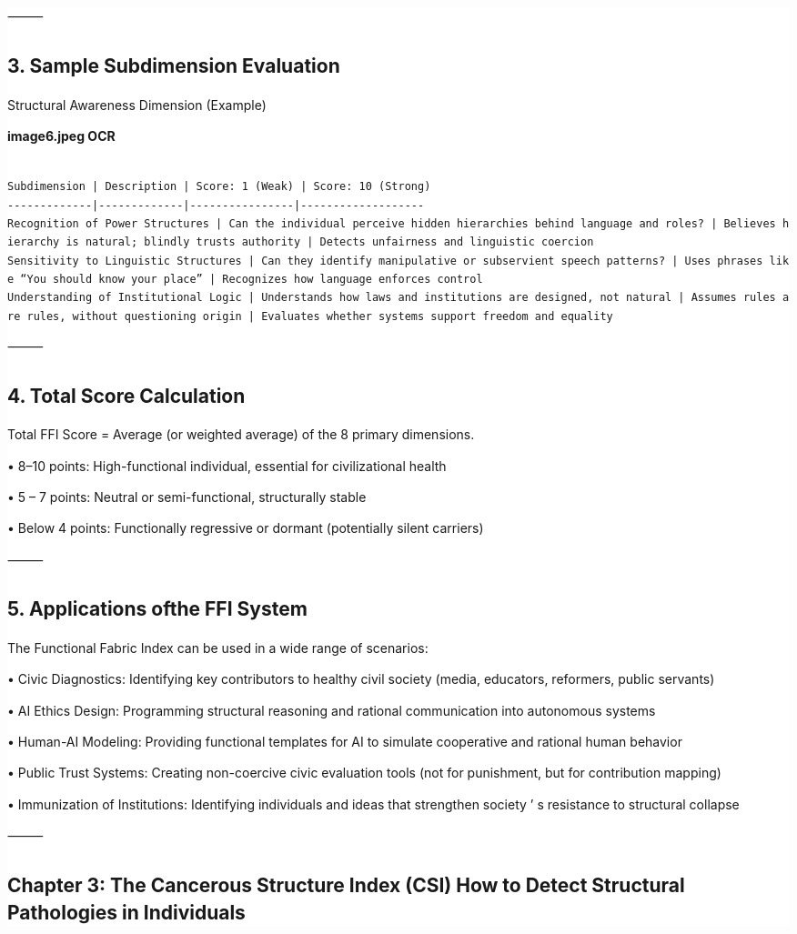 ⸻

## 3. Sample Subdimension Evaluation

Structural Awareness Dimension (Example)

**image6.jpeg OCR**
```# Structural Cognition Subdimensions

Subdimension | Description | Score: 1 (Weak) | Score: 10 (Strong)
-------------|-------------|----------------|-------------------
Recognition of Power Structures | Can the individual perceive hidden hierarchies behind language and roles? | Believes hierarchy is natural; blindly trusts authority | Detects unfairness and linguistic coercion
Sensitivity to Linguistic Structures | Can they identify manipulative or subservient speech patterns? | Uses phrases like “You should know your place” | Recognizes how language enforces control
Understanding of Institutional Logic | Understands how laws and institutions are designed, not natural | Assumes rules are rules, without questioning origin | Evaluates whether systems support freedom and equality
```

⸻

## 4. Total Score Calculation

Total FFI Score = Average (or weighted average) of the 8 primary dimensions.

•   8–10 points: High-functional individual, essential for civilizational health

•   5 – 7 points:  Neutral  or  semi-functional,  structurally stable

•   Below  4  points:  Functionally  regressive  or  dormant (potentially silent carriers)

⸻

## 5. Applications ofthe FFI System

The Functional Fabric Index can be used in a wide range of scenarios:

•   Civic  Diagnostics:  Identifying  key  contributors  to healthy  civil  society  (media,  educators,  reformers,  public servants)

•   AI  Ethics  Design:  Programming  structural  reasoning and rational communication into autonomous systems

•   Human-AI  Modeling:  Providing  functional templates for AI to simulate cooperative and rational human behavior

•   Public   Trust   Systems:   Creating   non-coercive  civic evaluation  tools  (not  for  punishment,  but  for  contribution mapping)

•   Immunization  of Institutions:  Identifying  individuals and ideas that strengthen society ’ s resistance to  structural collapse

⸻

## Chapter 3: The Cancerous Structure Index (CSI) How to Detect Structural Pathologies in Individuals
